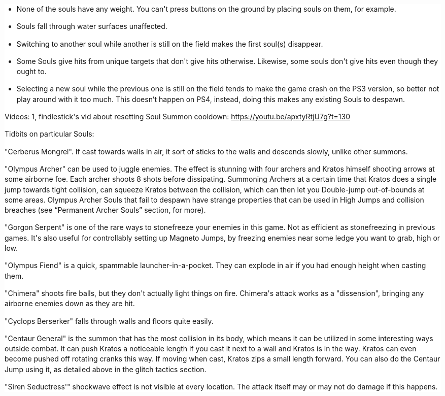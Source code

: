 - None of the souls have any weight. You can't press buttons on the ground by
placing souls on them, for example.

- Souls fall through water surfaces unaffected.

- Switching to another soul while another is still on the field makes the first
soul(s) disappear.

- Some Souls give hits from unique targets that don't give hits otherwise.
Likewise, some souls don't give hits even though they ought to.

- Selecting a new soul while the previous one is still on the field tends to
make the game crash on the PS3 version, so better not play around with it too
much. This doesn’t happen on PS4, instead, doing this makes any existing Souls
to despawn.

Videos:
1, findlestick's vid about resetting Soul Summon cooldown:
        https://youtu.be/apxtyRtjU7g?t=130


Tidbits on particular Souls:

"Cerberus Mongrel". If cast towards walls in air, it sort of sticks to the walls
and descends slowly, unlike other summons.

"Olympus Archer" can be used to juggle enemies. The effect is stunning with four
archers and Kratos himself shooting arrows at some airborne foe. Each archer
shoots 8 shots before dissipating. Summoning Archers at a certain time that
Kratos does a single jump towards tight collision, can squeeze Kratos between
the collision, which can then let you Double-jump out-of-bounds at some areas.
Olympus Archer Souls that fail to despawn have strange properties that can be
used in High Jumps and collision breaches (see “Permanent Archer Souls” section,
for more).

"Gorgon Serpent" is one of the rare ways to stonefreeze your enemies in this
game. Not as efficient as stonefreezing in previous games. It's also useful for
controllably setting up Magneto Jumps, by freezing enemies near some ledge you
want to grab, high or low.

"Olympus Fiend" is a quick, spammable launcher-in-a-pocket. They can explode in
air if you had enough height when casting them.

"Chimera" shoots fire balls, but they don't actually light things on fire.
Chimera's attack works as a "dissension", bringing any airborne enemies down as
they are hit.

"Cyclops Berserker" falls through walls and floors quite easily.

"Centaur General" is the summon that has the most collision in its body, which
means it can be utilized in some interesting ways outside combat. It can push
Kratos a noticeable length if you cast it next to a wall and Kratos is in the
way. Kratos can even become pushed off rotating cranks this way. If moving when
cast, Kratos zips a small length forward. You can also do the Centaur Jump using
it, as detailed above in the glitch tactics section.

"Siren Seductress'" shockwave effect is not visible at every location. The
attack itself may or may not do damage if this happens.
